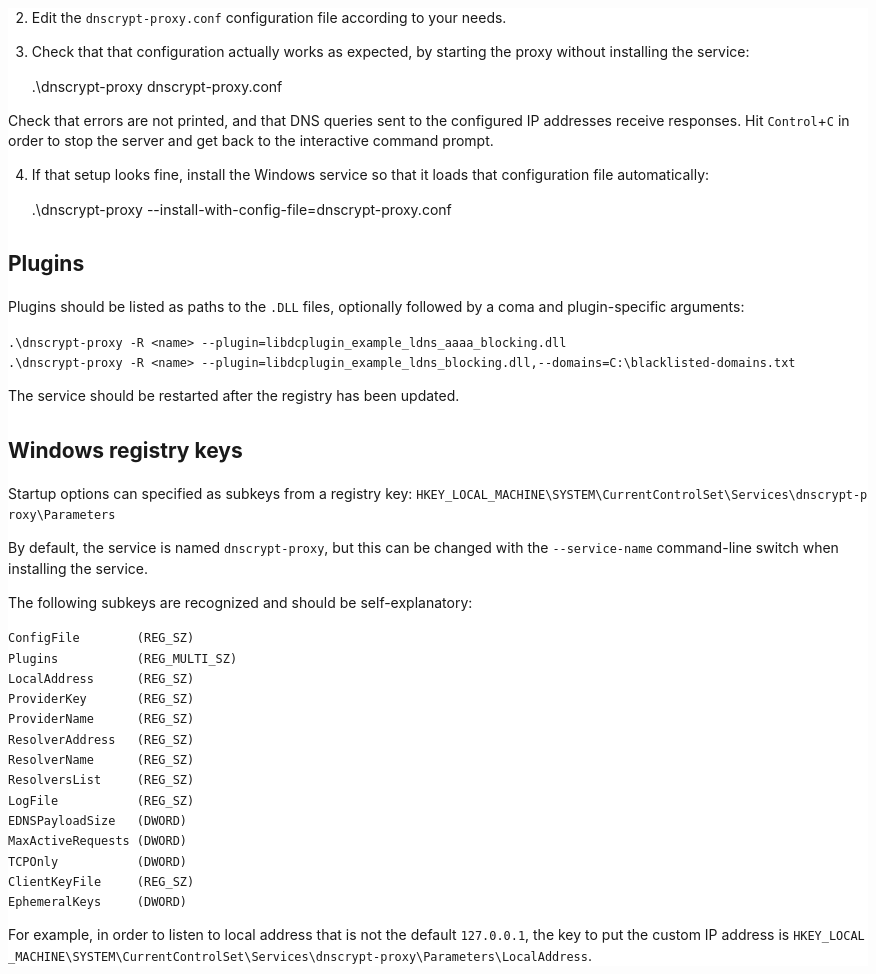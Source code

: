 2) Edit the `dnscrypt-proxy.conf` configuration file according to your
needs.

3) Check that that configuration actually works as expected, by
starting the proxy without installing the service:

    .\dnscrypt-proxy dnscrypt-proxy.conf

Check that errors are not printed, and that DNS queries sent to the
configured IP addresses receive responses. Hit `Control`+`C` in order to
stop the server and get back to the interactive command prompt.

4) If that setup looks fine, install the Windows service so that it
loads that configuration file automatically:

    .\dnscrypt-proxy --install-with-config-file=dnscrypt-proxy.conf

Plugins
-------

Plugins should be listed as paths to the `.DLL` files, optionally
followed by a coma and plugin-specific arguments:

    .\dnscrypt-proxy -R <name> --plugin=libdcplugin_example_ldns_aaaa_blocking.dll
    .\dnscrypt-proxy -R <name> --plugin=libdcplugin_example_ldns_blocking.dll,--domains=C:\blacklisted-domains.txt

The service should be restarted after the registry has been updated.

Windows registry keys
---------------------

Startup options can specified as subkeys from a registry key:
`HKEY_LOCAL_MACHINE\SYSTEM\CurrentControlSet\Services\dnscrypt-proxy\Parameters`

By default, the service is named `dnscrypt-proxy`, but this can be changed
with the `--service-name` command-line switch when installing the service.

The following subkeys are recognized and should be self-explanatory:

    ConfigFile        (REG_SZ)
    Plugins           (REG_MULTI_SZ)
    LocalAddress      (REG_SZ)
    ProviderKey       (REG_SZ)
    ProviderName      (REG_SZ)
    ResolverAddress   (REG_SZ)
    ResolverName      (REG_SZ)
    ResolversList     (REG_SZ)
    LogFile           (REG_SZ)
    EDNSPayloadSize   (DWORD)
    MaxActiveRequests (DWORD)
    TCPOnly           (DWORD)
    ClientKeyFile     (REG_SZ)
    EphemeralKeys     (DWORD)

For example, in order to listen to local address that is not the default
`127.0.0.1`, the key to put the custom IP address is
`HKEY_LOCAL_MACHINE\SYSTEM\CurrentControlSet\Services\dnscrypt-proxy\Parameters\LocalAddress`.
